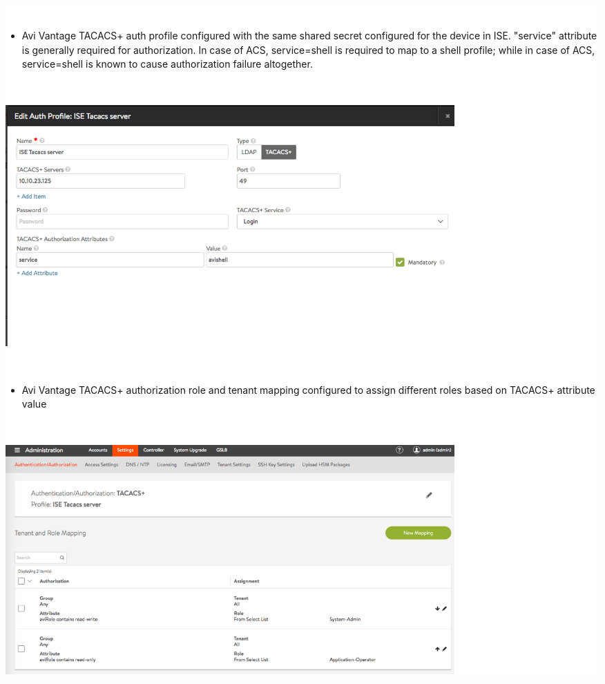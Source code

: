  

* Avi Vantage TACACS+ auth profile configured with the same shared secret configured for the device in ISE. "service" attribute is generally required for authorization. In case of ACS, service=shell is required to map to a shell profile; while in case of ACS, service=shell is known to cause authorization failure altogether. 

 

<img class="alignnone wp-image-11541" src="img/TACACSsettings_ISE.png" alt="TACACS+settings_ISE" width="650" height="350">

 

* Avi Vantage TACACS+ authorization role and tenant mapping configured to assign different roles based on TACACS+ attribute value 

 

<img class="alignnone wp-image-11540" src="img/TACACSTenant_Role_Mapping.png" alt="TACACS+Tenant_Role_Mapping" width="650" height="333">
